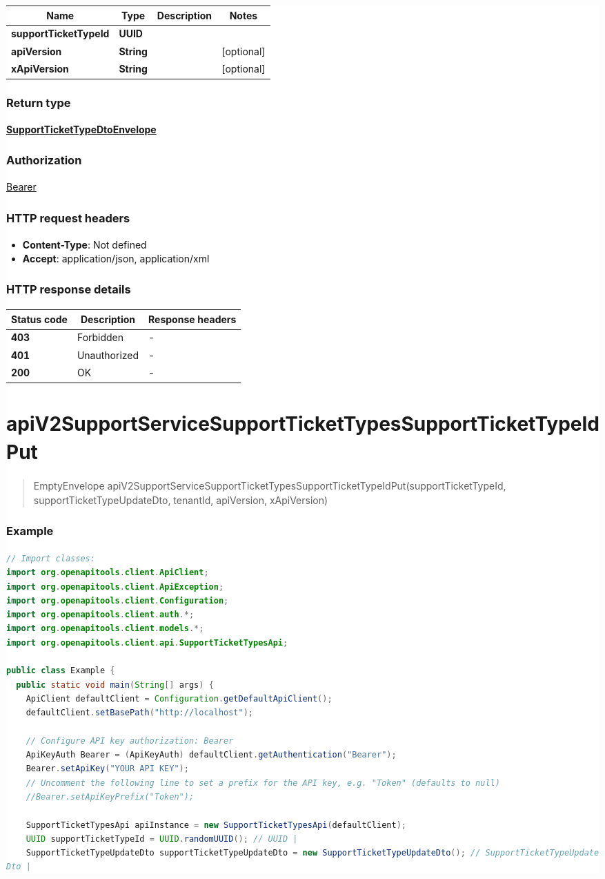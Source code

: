 | Name | Type | Description  | Notes |
|------------- | ------------- | ------------- | -------------|
| **supportTicketTypeId** | **UUID**|  | |
| **apiVersion** | **String**|  | [optional] |
| **xApiVersion** | **String**|  | [optional] |

### Return type

[**SupportTicketTypeDtoEnvelope**](SupportTicketTypeDtoEnvelope.md)

### Authorization

[Bearer](../README.md#Bearer)

### HTTP request headers

 - **Content-Type**: Not defined
 - **Accept**: application/json, application/xml

### HTTP response details
| Status code | Description | Response headers |
|-------------|-------------|------------------|
| **403** | Forbidden |  -  |
| **401** | Unauthorized |  -  |
| **200** | OK |  -  |

<a id="apiV2SupportServiceSupportTicketTypesSupportTicketTypeIdPut"></a>
# **apiV2SupportServiceSupportTicketTypesSupportTicketTypeIdPut**
> EmptyEnvelope apiV2SupportServiceSupportTicketTypesSupportTicketTypeIdPut(supportTicketTypeId, supportTicketTypeUpdateDto, tenantId, apiVersion, xApiVersion)



### Example
```java
// Import classes:
import org.openapitools.client.ApiClient;
import org.openapitools.client.ApiException;
import org.openapitools.client.Configuration;
import org.openapitools.client.auth.*;
import org.openapitools.client.models.*;
import org.openapitools.client.api.SupportTicketTypesApi;

public class Example {
  public static void main(String[] args) {
    ApiClient defaultClient = Configuration.getDefaultApiClient();
    defaultClient.setBasePath("http://localhost");
    
    // Configure API key authorization: Bearer
    ApiKeyAuth Bearer = (ApiKeyAuth) defaultClient.getAuthentication("Bearer");
    Bearer.setApiKey("YOUR API KEY");
    // Uncomment the following line to set a prefix for the API key, e.g. "Token" (defaults to null)
    //Bearer.setApiKeyPrefix("Token");

    SupportTicketTypesApi apiInstance = new SupportTicketTypesApi(defaultClient);
    UUID supportTicketTypeId = UUID.randomUUID(); // UUID | 
    SupportTicketTypeUpdateDto supportTicketTypeUpdateDto = new SupportTicketTypeUpdateDto(); // SupportTicketTypeUpdateDto | 
```
